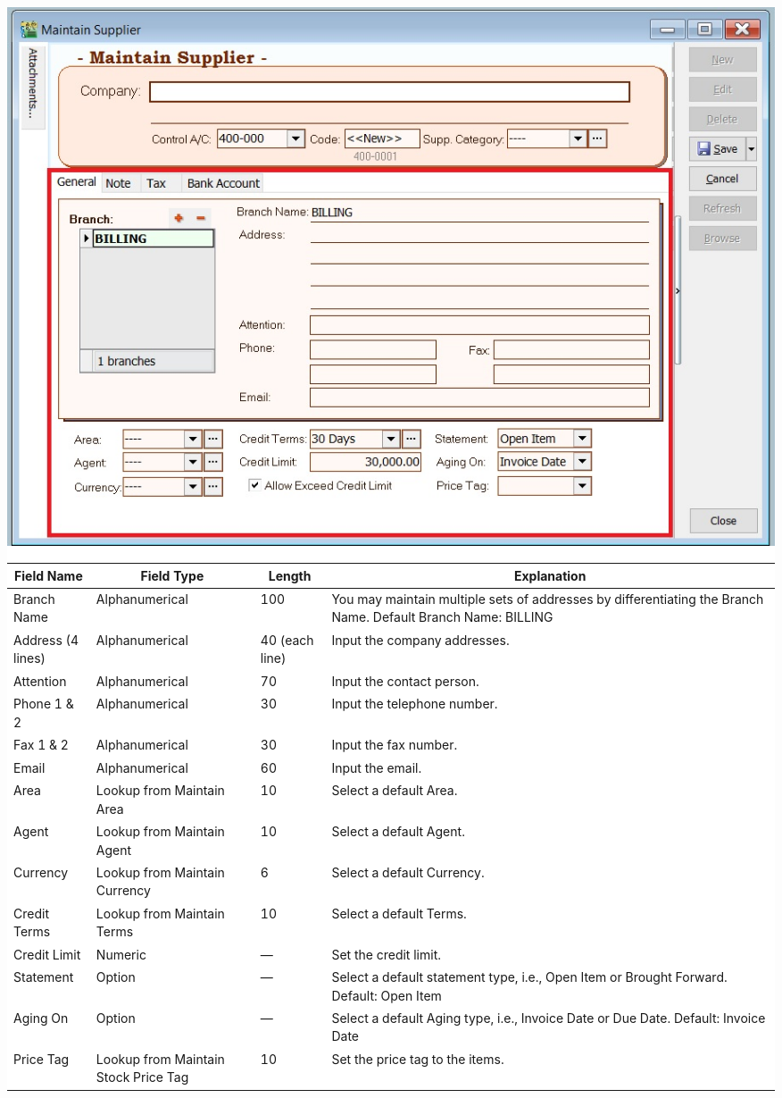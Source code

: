 ![Maintain-Supplier4](../../../static/img/getting-started/user-guide/LimYuHang4.jpg)

| **Field Name**  | **Field Type**                               | **Length**              | **Explanation**                                                                 |
|------------------|----------------------------------------------|-------------------------|---------------------------------------------------------------------------------|
| Branch Name      | Alphanumerical                               | 100                     | You may maintain multiple sets of addresses by differentiating the Branch Name. Default Branch Name: BILLING |
| Address (4 lines)| Alphanumerical                               | 40 (each line)          | Input the company addresses.                                                    |
| Attention        | Alphanumerical                               | 70                      | Input the contact person.                                                       |
| Phone 1 & 2      | Alphanumerical                               | 30                      | Input the telephone number.                                                     |
| Fax 1 & 2        | Alphanumerical                               | 30                      | Input the fax number.                                                           |
| Email            | Alphanumerical                               | 60                      | Input the email.                                                                |
| Area             | Lookup from Maintain Area                    | 10                      | Select a default Area.                                                          |
| Agent            | Lookup from Maintain Agent                   | 10                      | Select a default Agent.                                                         |
| Currency         | Lookup from Maintain Currency                | 6                       | Select a default Currency.                                                      |
| Credit Terms     | Lookup from Maintain Terms                   | 10                      | Select a default Terms.                                                         |
| Credit Limit     | Numeric                                      | —                       | Set the credit limit.                                                           |
| Statement        | Option                                       | —                       | Select a default statement type, i.e., Open Item or Brought Forward. Default: Open Item |
| Aging On         | Option                                       | —                       | Select a default Aging type, i.e., Invoice Date or Due Date. Default: Invoice Date |
| Price Tag        | Lookup from Maintain Stock Price Tag         | 10                      | Set the price tag to the items.                                                 |
